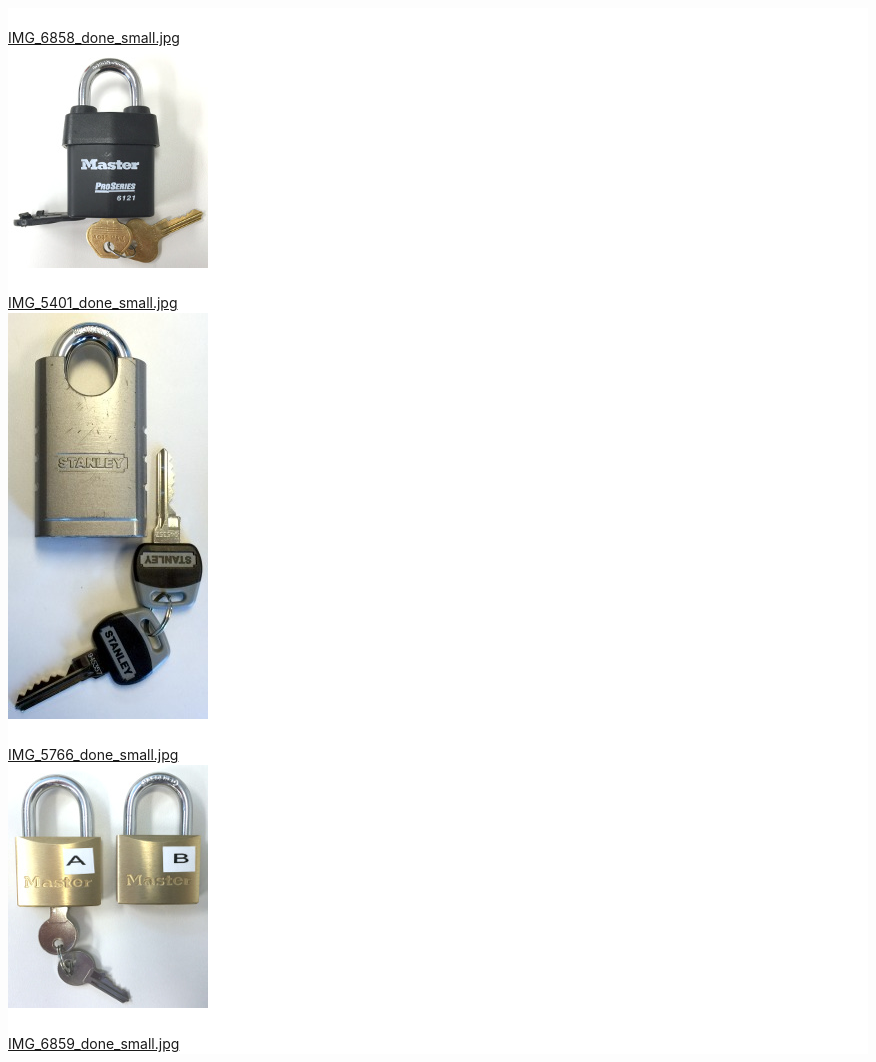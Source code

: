 <br>[IMG_6858_done_small.jpg](./IMG_6858_done_small.jpg)<br><img src="./IMG_6858_done_small.jpg"><br><br>[IMG_5401_done_small.jpg](./IMG_5401_done_small.jpg)<br><img src="./IMG_5401_done_small.jpg"><br><br>[IMG_5766_done_small.jpg](./IMG_5766_done_small.jpg)<br><img src="./IMG_5766_done_small.jpg"><br><br>[IMG_6859_done_small.jpg](./IMG_6859_done_small.jpg)<br>